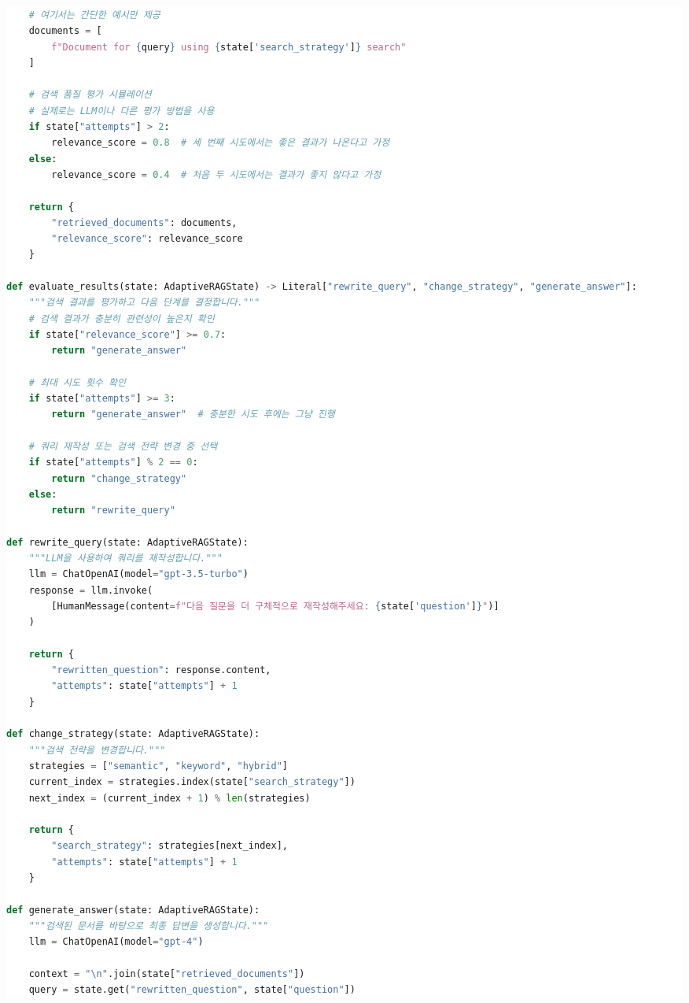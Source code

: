 ```python
    # 여기서는 간단한 예시만 제공
    documents = [
        f"Document for {query} using {state['search_strategy']} search"
    ]

    # 검색 품질 평가 시뮬레이션
    # 실제로는 LLM이나 다른 평가 방법을 사용
    if state["attempts"] > 2:
        relevance_score = 0.8  # 세 번째 시도에서는 좋은 결과가 나온다고 가정
    else:
        relevance_score = 0.4  # 처음 두 시도에서는 결과가 좋지 않다고 가정

    return {
        "retrieved_documents": documents,
        "relevance_score": relevance_score
    }

def evaluate_results(state: AdaptiveRAGState) -> Literal["rewrite_query", "change_strategy", "generate_answer"]:
    """검색 결과를 평가하고 다음 단계를 결정합니다."""
    # 검색 결과가 충분히 관련성이 높은지 확인
    if state["relevance_score"] >= 0.7:
        return "generate_answer"

    # 최대 시도 횟수 확인
    if state["attempts"] >= 3:
        return "generate_answer"  # 충분한 시도 후에는 그냥 진행

    # 쿼리 재작성 또는 검색 전략 변경 중 선택
    if state["attempts"] % 2 == 0:
        return "change_strategy"
    else:
        return "rewrite_query"

def rewrite_query(state: AdaptiveRAGState):
    """LLM을 사용하여 쿼리를 재작성합니다."""
    llm = ChatOpenAI(model="gpt-3.5-turbo")
    response = llm.invoke(
        [HumanMessage(content=f"다음 질문을 더 구체적으로 재작성해주세요: {state['question']}")]
    )

    return {
        "rewritten_question": response.content,
        "attempts": state["attempts"] + 1
    }

def change_strategy(state: AdaptiveRAGState):
    """검색 전략을 변경합니다."""
    strategies = ["semantic", "keyword", "hybrid"]
    current_index = strategies.index(state["search_strategy"])
    next_index = (current_index + 1) % len(strategies)

    return {
        "search_strategy": strategies[next_index],
        "attempts": state["attempts"] + 1
    }

def generate_answer(state: AdaptiveRAGState):
    """검색된 문서를 바탕으로 최종 답변을 생성합니다."""
    llm = ChatOpenAI(model="gpt-4")

    context = "\n".join(state["retrieved_documents"])
    query = state.get("rewritten_question", state["question"])
```